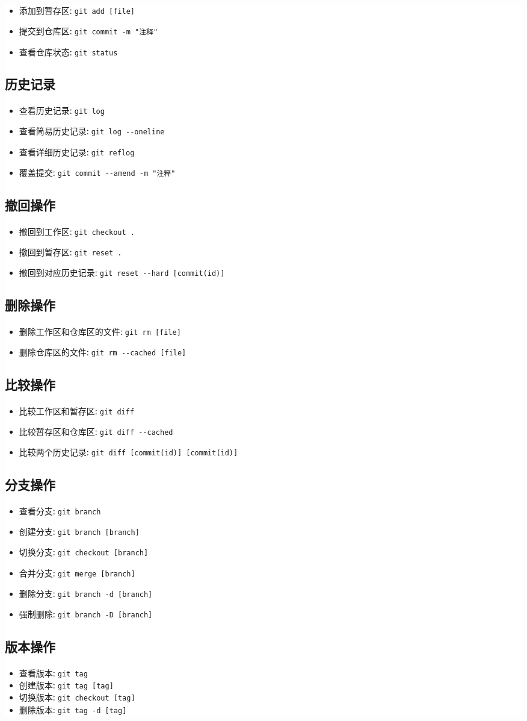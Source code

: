 - 添加到暂存区: `git add [file]`

- 提交到仓库区: `git commit -m "注释"`

- 查看仓库状态: `git status`

## 历史记录

- 查看历史记录: `git log`

- 查看简易历史记录: `git log --oneline`

- 查看详细历史记录: `git reflog`

- 覆盖提交: `git commit --amend -m "注释"`

## 撤回操作

- 撤回到工作区: `git checkout .`

- 撤回到暂存区: `git reset .`

- 撤回到对应历史记录: `git reset --hard [commit(id)]`

## 删除操作

- 删除工作区和仓库区的文件: `git rm [file]`

- 删除仓库区的文件: `git rm --cached [file]`

## 比较操作

- 比较工作区和暂存区: `git diff`

- 比较暂存区和仓库区: `git diff --cached`

- 比较两个历史记录: `git diff [commit(id)] [commit(id)]`

## 分支操作

- 查看分支: `git branch`

- 创建分支: `git branch [branch]`

- 切换分支: `git checkout [branch]`

- 合并分支: `git merge [branch]`

- 删除分支: `git branch -d [branch]`

- 强制删除: `git branch -D [branch]`

## 版本操作

- 查看版本: `git tag`
- 创建版本: `git tag [tag]`
- 切换版本: `git checkout [tag]`
- 删除版本: `git tag -d [tag]`
